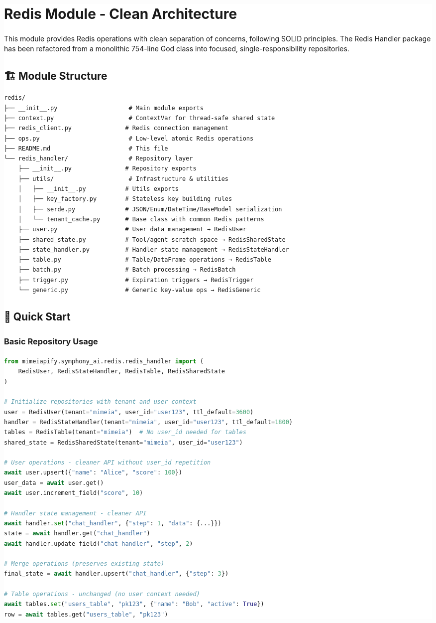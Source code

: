 # Redis Module - Clean Architecture

This module provides Redis operations with clean separation of concerns, following SOLID principles. The Redis Handler package has been refactored from a monolithic 754-line God class into focused, single-responsibility repositories.

## 🏗️ Module Structure

```
redis/
├── __init__.py                    # Main module exports
├── context.py                     # ContextVar for thread-safe shared state
├── redis_client.py               # Redis connection management  
├── ops.py                         # Low-level atomic Redis operations
├── README.md                      # This file
└── redis_handler/                 # Repository layer
    ├── __init__.py               # Repository exports
    ├── utils/                     # Infrastructure & utilities
    │   ├── __init__.py           # Utils exports
    │   ├── key_factory.py        # Stateless key building rules
    │   ├── serde.py              # JSON/Enum/DateTime/BaseModel serialization
    │   └── tenant_cache.py       # Base class with common Redis patterns
    ├── user.py                   # User data management → RedisUser
    ├── shared_state.py           # Tool/agent scratch space → RedisSharedState
    ├── state_handler.py          # Handler state management → RedisStateHandler
    ├── table.py                  # Table/DataFrame operations → RedisTable
    ├── batch.py                  # Batch processing → RedisBatch
    ├── trigger.py                # Expiration triggers → RedisTrigger
    └── generic.py                # Generic key-value ops → RedisGeneric
```

## 🚀 Quick Start

### Basic Repository Usage

```python
from mimeiapify.symphony_ai.redis.redis_handler import (
    RedisUser, RedisStateHandler, RedisTable, RedisSharedState
)

# Initialize repositories with tenant and user context
user = RedisUser(tenant="mimeia", user_id="user123", ttl_default=3600)
handler = RedisStateHandler(tenant="mimeia", user_id="user123", ttl_default=1800)
tables = RedisTable(tenant="mimeia")  # No user_id needed for tables
shared_state = RedisSharedState(tenant="mimeia", user_id="user123")

# User operations - cleaner API without user_id repetition
await user.upsert({"name": "Alice", "score": 100})
user_data = await user.get()
await user.increment_field("score", 10)

# Handler state management - cleaner API
await handler.set("chat_handler", {"step": 1, "data": {...}})
state = await handler.get("chat_handler")
await handler.update_field("chat_handler", "step", 2)

# Merge operations (preserves existing state)
final_state = await handler.upsert("chat_handler", {"step": 3})

# Table operations - unchanged (no user context needed)
await tables.set("users_table", "pk123", {"name": "Bob", "active": True})
row = await tables.get("users_table", "pk123")
```